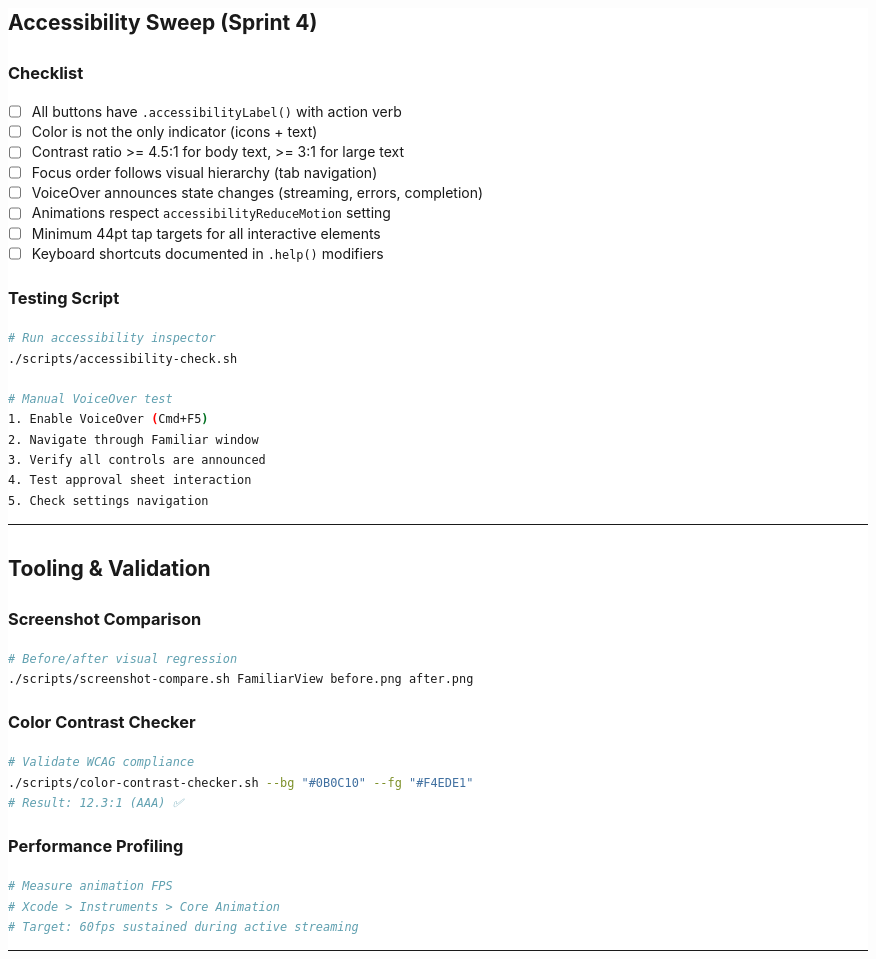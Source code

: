 
## Accessibility Sweep (Sprint 4)

### Checklist

- [ ] All buttons have `.accessibilityLabel()` with action verb
- [ ] Color is not the only indicator (icons + text)
- [ ] Contrast ratio >= 4.5:1 for body text, >= 3:1 for large text
- [ ] Focus order follows visual hierarchy (tab navigation)
- [ ] VoiceOver announces state changes (streaming, errors, completion)
- [ ] Animations respect `accessibilityReduceMotion` setting
- [ ] Minimum 44pt tap targets for all interactive elements
- [ ] Keyboard shortcuts documented in `.help()` modifiers

### Testing Script

```bash
# Run accessibility inspector
./scripts/accessibility-check.sh

# Manual VoiceOver test
1. Enable VoiceOver (Cmd+F5)
2. Navigate through Familiar window
3. Verify all controls are announced
4. Test approval sheet interaction
5. Check settings navigation
```

---

## Tooling & Validation

### Screenshot Comparison

```bash
# Before/after visual regression
./scripts/screenshot-compare.sh FamiliarView before.png after.png
```

### Color Contrast Checker

```bash
# Validate WCAG compliance
./scripts/color-contrast-checker.sh --bg "#0B0C10" --fg "#F4EDE1"
# Result: 12.3:1 (AAA) ✅
```

### Performance Profiling

```bash
# Measure animation FPS
# Xcode > Instruments > Core Animation
# Target: 60fps sustained during active streaming
```

---